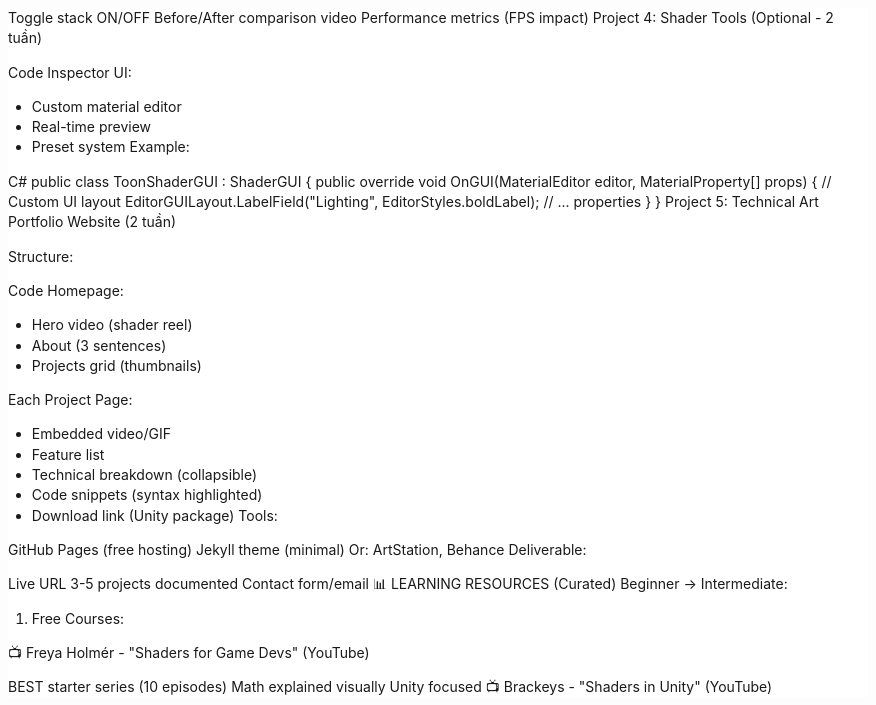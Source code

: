 Toggle stack ON/OFF
Before/After comparison video
Performance metrics (FPS impact)
Project 4: Shader Tools (Optional - 2 tuần)

Code
Inspector UI:
- Custom material editor
- Real-time preview
- Preset system
Example:

C#
public class ToonShaderGUI : ShaderGUI
{
    public override void OnGUI(MaterialEditor editor, MaterialProperty[] props)
    {
        // Custom UI layout
        EditorGUILayout.LabelField("Lighting", EditorStyles.boldLabel);
        // ... properties
    }
}
Project 5: Technical Art Portfolio Website (2 tuần)

Structure:

Code
Homepage:
- Hero video (shader reel)
- About (3 sentences)
- Projects grid (thumbnails)

Each Project Page:
- Embedded video/GIF
- Feature list
- Technical breakdown (collapsible)
- Code snippets (syntax highlighted)
- Download link (Unity package)
Tools:

GitHub Pages (free hosting)
Jekyll theme (minimal)
Or: ArtStation, Behance
Deliverable:

Live URL
3-5 projects documented
Contact form/email
📊 LEARNING RESOURCES (Curated)
Beginner → Intermediate:
1. Free Courses:

📺 Freya Holmér - "Shaders for Game Devs" (YouTube)

BEST starter series (10 episodes)
Math explained visually
Unity focused
📺 Brackeys - "Shaders in Unity" (YouTube)
